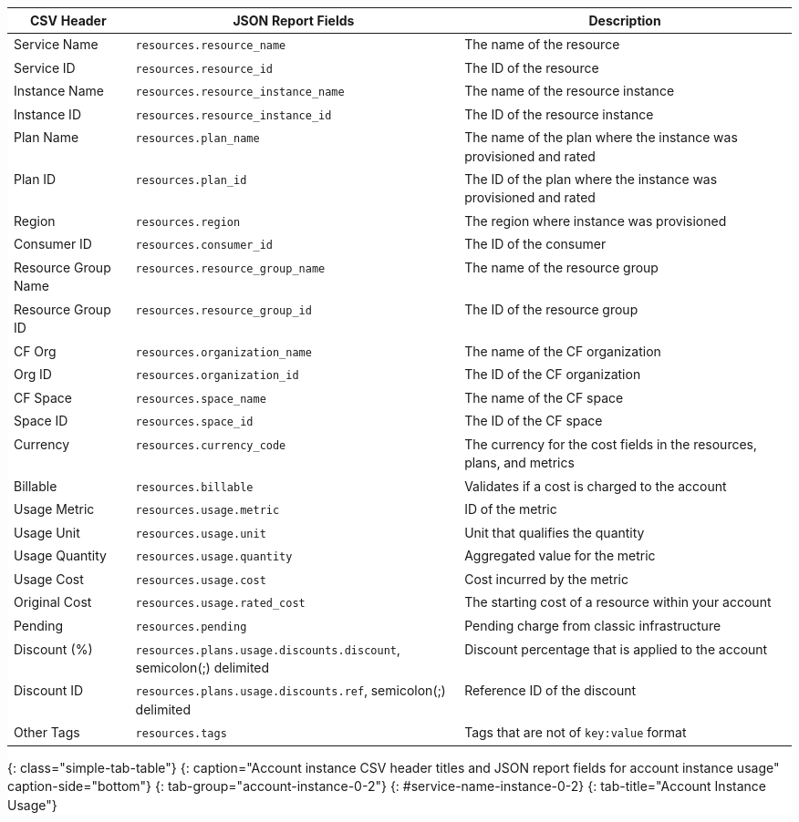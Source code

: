 | CSV Header       | JSON Report Fields                 | Description |
|---------------------|------------------------------------|-------------|
| Service Name        | `resources.resource_name`          | The name of the resource |
| Service ID          | `resources.resource_id`            | The ID of the resource |
| Instance Name       | `resources.resource_instance_name` | The name of the resource instance |
| Instance ID         | `resources.resource_instance_id`   | The ID of the resource instance |
| Plan Name           | `resources.plan_name`              | The name of the plan where the instance was provisioned and rated |
| Plan ID             | `resources.plan_id`                | The ID of the plan where the instance was provisioned and rated |
| Region              | `resources.region`                 | The region where instance was provisioned |
| Consumer ID         | `resources.consumer_id`            | The ID of the consumer |
| Resource Group Name | `resources.resource_group_name`    | The name of the resource group |
| Resource Group ID   | `resources.resource_group_id`      | The ID of the resource group |
| CF Org              | `resources.organization_name`      | The name of the CF organization |
| Org ID              | `resources.organization_id`        | The ID of the CF organization |
| CF Space            | `resources.space_name`             | The name of the CF space |
| Space ID            | `resources.space_id`               | The ID of the CF space|
| Currency            | `resources.currency_code`          | The currency for the cost fields in the resources, plans, and metrics |
| Billable            | `resources.billable`               | Validates if a cost is charged to the account |
| Usage Metric        | `resources.usage.metric`           | ID of the metric |
| Usage Unit          | `resources.usage.unit`             | Unit that qualifies the quantity |
| Usage Quantity      | `resources.usage.quantity`         | Aggregated value for the metric |
| Usage Cost          | `resources.usage.cost`             | Cost incurred by the metric |
| Original Cost       | `resources.usage.rated_cost`       | The starting cost of a resource within your account |
| Pending             | `resources.pending`            | 	Pending charge from classic infrastructure |
| Discount (%)        | `resources.plans.usage.discounts.discount`, semicolon(;) delimited | Discount percentage that is applied to the account |
| Discount ID         | `resources.plans.usage.discounts.ref`, semicolon(;) delimited | Reference ID of the discount |
| Other Tags          | `resources.tags`                   | Tags that are not of `key:value` format |
{: class="simple-tab-table"}
{: caption="Account instance CSV header titles and JSON report fields for account instance usage" caption-side="bottom"}
{: tab-group="account-instance-0-2"}
{: #service-name-instance-0-2}
{: tab-title="Account Instance Usage"}

